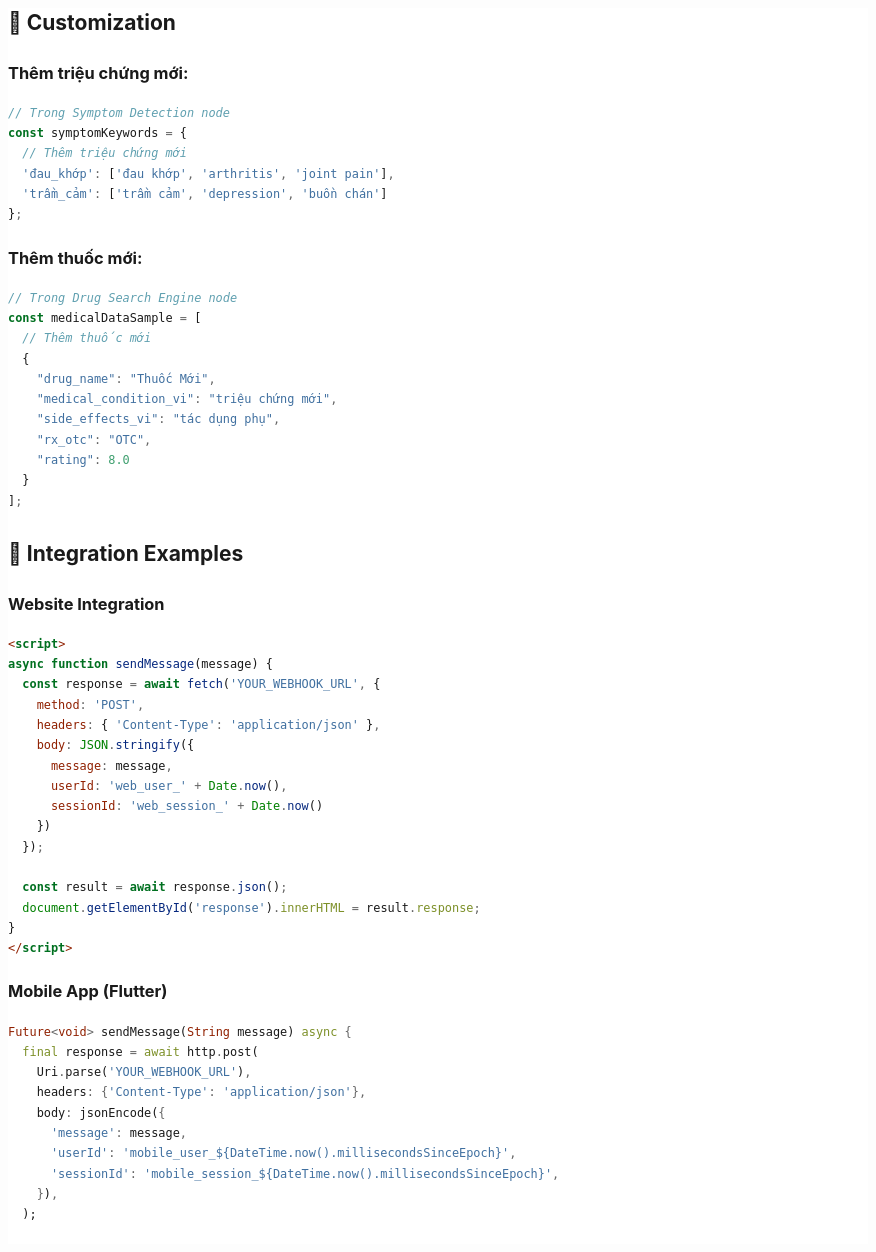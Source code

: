 ## 🔧 Customization

### Thêm triệu chứng mới:
```javascript
// Trong Symptom Detection node
const symptomKeywords = {
  // Thêm triệu chứng mới
  'đau_khớp': ['đau khớp', 'arthritis', 'joint pain'],
  'trầm_cảm': ['trầm cảm', 'depression', 'buồn chán']
};
```

### Thêm thuốc mới:
```javascript
// Trong Drug Search Engine node  
const medicalDataSample = [
  // Thêm thuốc mới
  {
    "drug_name": "Thuốc Mới",
    "medical_condition_vi": "triệu chứng mới", 
    "side_effects_vi": "tác dụng phụ",
    "rx_otc": "OTC",
    "rating": 8.0
  }
];
```

## 📱 Integration Examples

### **Website Integration**
```html
<script>
async function sendMessage(message) {
  const response = await fetch('YOUR_WEBHOOK_URL', {
    method: 'POST',
    headers: { 'Content-Type': 'application/json' },
    body: JSON.stringify({
      message: message,
      userId: 'web_user_' + Date.now(),
      sessionId: 'web_session_' + Date.now()
    })
  });
  
  const result = await response.json();
  document.getElementById('response').innerHTML = result.response;
}
</script>
```

### **Mobile App (Flutter)**
```dart
Future<void> sendMessage(String message) async {
  final response = await http.post(
    Uri.parse('YOUR_WEBHOOK_URL'),
    headers: {'Content-Type': 'application/json'},
    body: jsonEncode({
      'message': message,
      'userId': 'mobile_user_${DateTime.now().millisecondsSinceEpoch}',
      'sessionId': 'mobile_session_${DateTime.now().millisecondsSinceEpoch}',
    }),
  );
  
```